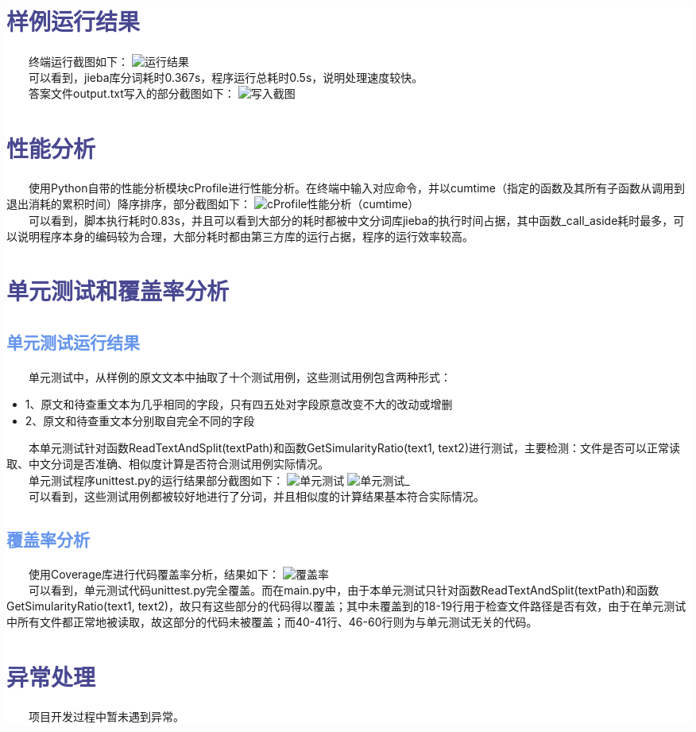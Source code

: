 # <font color=#484891>样例运行结果</font>
&emsp;&emsp;终端运行截图如下：
<img width="900" alt="运行结果" src="https://github.com/yulinnn/3121004802/assets/88888883/3bc7266a-4e38-4656-b209-542b503275ae">
<br />&emsp;&emsp;可以看到，jieba库分词耗时0.367s，程序运行总耗时0.5s，说明处理速度较快。
<br />&emsp;&emsp;答案文件output.txt写入的部分截图如下：
<img width="900" alt="写入截图" src="https://github.com/yulinnn/3121004802/assets/88888883/eda377e1-e7da-4a77-95c3-1ed475298968">

# <font color=#484891>性能分析</font>
&emsp;&emsp;使用Python自带的性能分析模块cProfile进行性能分析。在终端中输入对应命令，并以cumtime（指定的函数及其所有子函数从调用到退出消耗的累积时间）降序排序，部分截图如下：
<img width="900" alt="cProfile性能分析（cumtime）" src="https://github.com/yulinnn/3121004802/assets/88888883/94e6ac01-2aa3-423d-91bd-7568464ec74c">
<br />&emsp;&emsp;可以看到，脚本执行耗时0.83s，并且可以看到大部分的耗时都被中文分词库jieba的执行时间占据，其中函数_call_aside耗时最多，可以说明程序本身的编码较为合理，大部分耗时都由第三方库的运行占据，程序的运行效率较高。

# <font color=#484891>单元测试和覆盖率分析</font>
## <font color=#6495ED>单元测试运行结果</font>
&emsp;&emsp;单元测试中，从样例的原文文本中抽取了十个测试用例，这些测试用例包含两种形式：
- 1、原文和待查重文本为几乎相同的字段，只有四五处对字段原意改变不大的改动或增删
- 2、原文和待查重文本分别取自完全不同的字段

&emsp;&emsp;本单元测试针对函数ReadTextAndSplit(textPath)和函数GetSimularityRatio(text1, text2)进行测试，主要检测：文件是否可以正常读取、中文分词是否准确、相似度计算是否符合测试用例实际情况。
<br />&emsp;&emsp;单元测试程序unittest.py的运行结果部分截图如下：
<img width="900" alt="单元测试" src="https://github.com/yulinnn/3121004802/assets/88888883/b3366235-7620-4fa2-9604-c66eb163e408">
<img width="900" alt="单元测试_" src="https://github.com/yulinnn/3121004802/assets/88888883/dc2aa732-5ea2-4c65-a142-b9a6eed691ca">
<br />&emsp;&emsp;可以看到，这些测试用例都被较好地进行了分词，并且相似度的计算结果基本符合实际情况。
## <font color=#6495ED>覆盖率分析</font>
&emsp;&emsp;使用Coverage库进行代码覆盖率分析，结果如下：
<img width="900" alt="覆盖率" src="https://github.com/yulinnn/3121004802/assets/88888883/90c2ca4d-b725-410e-a706-fb8d691cbab6">
<br />&emsp;&emsp;可以看到，单元测试代码unittest.py完全覆盖。而在main.py中，由于本单元测试只针对函数ReadTextAndSplit(textPath)和函数GetSimularityRatio(text1, text2)，故只有这些部分的代码得以覆盖；其中未覆盖到的18-19行用于检查文件路径是否有效，由于在单元测试中所有文件都正常地被读取，故这部分的代码未被覆盖；而40-41行、46-60行则为与单元测试无关的代码。

# <font color=#484891>异常处理</font>
&emsp;&emsp;项目开发过程中暂未遇到异常。

